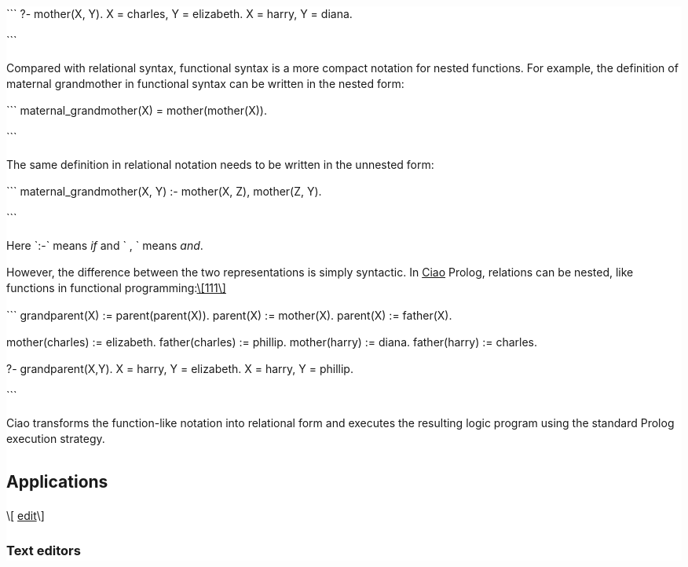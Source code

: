 \`\`\`
?- mother(X, Y).
X = charles,
Y = elizabeth.
X = harry,
Y = diana.

\`\`\`

Compared with relational syntax, functional syntax is a more compact notation for nested functions. For example, the definition of maternal grandmother in functional syntax can be written in the nested form:

\`\`\`
maternal_grandmother(X) = mother(mother(X)).

\`\`\`

The same definition in relational notation needs to be written in the unnested form:

\`\`\`
maternal_grandmother(X, Y) :- mother(X, Z), mother(Z, Y).

\`\`\`

Here \`:-\` means _if_ and \` , \` means _and_.

However, the difference between the two representations is simply syntactic. In [Ciao](link#477 'Ciao (programming language)') Prolog, relations can be nested, like functions in functional programming:[\\[111\\]](link#478)

\`\`\`
grandparent(X) := parent(parent(X)).
parent(X) := mother(X).
parent(X) := father(X).

mother(charles) := elizabeth.
father(charles) := phillip.
mother(harry) := diana.
father(harry) := charles.

?- grandparent(X,Y).
X = harry,
Y = elizabeth.
X = harry,
Y = phillip.

\`\`\`

Ciao transforms the function-like notation into relational form and executes the resulting logic program using the standard Prolog execution strategy.

## Applications

\\[ [edit](link#479 'Edit section: Applications')\\]

### Text editors
